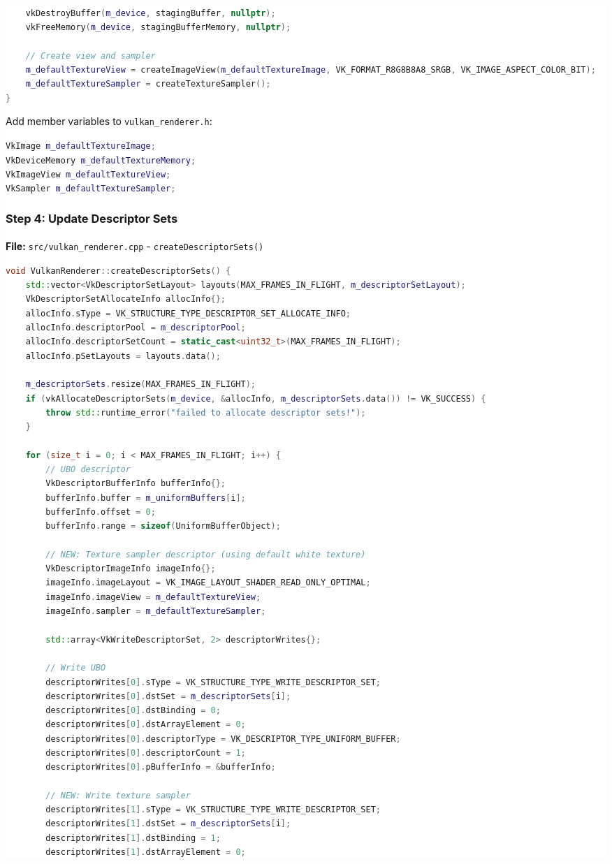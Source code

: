 ```cpp
    vkDestroyBuffer(m_device, stagingBuffer, nullptr);
    vkFreeMemory(m_device, stagingBufferMemory, nullptr);

    // Create view and sampler
    m_defaultTextureView = createImageView(m_defaultTextureImage, VK_FORMAT_R8G8B8A8_SRGB, VK_IMAGE_ASPECT_COLOR_BIT);
    m_defaultTextureSampler = createTextureSampler();
}
```

Add member variables to `vulkan_renderer.h`:
```cpp
VkImage m_defaultTextureImage;
VkDeviceMemory m_defaultTextureMemory;
VkImageView m_defaultTextureView;
VkSampler m_defaultTextureSampler;
```

### Step 4: Update Descriptor Sets
**File:** `src/vulkan_renderer.cpp` - `createDescriptorSets()`

```cpp
void VulkanRenderer::createDescriptorSets() {
    std::vector<VkDescriptorSetLayout> layouts(MAX_FRAMES_IN_FLIGHT, m_descriptorSetLayout);
    VkDescriptorSetAllocateInfo allocInfo{};
    allocInfo.sType = VK_STRUCTURE_TYPE_DESCRIPTOR_SET_ALLOCATE_INFO;
    allocInfo.descriptorPool = m_descriptorPool;
    allocInfo.descriptorSetCount = static_cast<uint32_t>(MAX_FRAMES_IN_FLIGHT);
    allocInfo.pSetLayouts = layouts.data();

    m_descriptorSets.resize(MAX_FRAMES_IN_FLIGHT);
    if (vkAllocateDescriptorSets(m_device, &allocInfo, m_descriptorSets.data()) != VK_SUCCESS) {
        throw std::runtime_error("failed to allocate descriptor sets!");
    }

    for (size_t i = 0; i < MAX_FRAMES_IN_FLIGHT; i++) {
        // UBO descriptor
        VkDescriptorBufferInfo bufferInfo{};
        bufferInfo.buffer = m_uniformBuffers[i];
        bufferInfo.offset = 0;
        bufferInfo.range = sizeof(UniformBufferObject);

        // NEW: Texture sampler descriptor (using default white texture)
        VkDescriptorImageInfo imageInfo{};
        imageInfo.imageLayout = VK_IMAGE_LAYOUT_SHADER_READ_ONLY_OPTIMAL;
        imageInfo.imageView = m_defaultTextureView;
        imageInfo.sampler = m_defaultTextureSampler;

        std::array<VkWriteDescriptorSet, 2> descriptorWrites{};

        // Write UBO
        descriptorWrites[0].sType = VK_STRUCTURE_TYPE_WRITE_DESCRIPTOR_SET;
        descriptorWrites[0].dstSet = m_descriptorSets[i];
        descriptorWrites[0].dstBinding = 0;
        descriptorWrites[0].dstArrayElement = 0;
        descriptorWrites[0].descriptorType = VK_DESCRIPTOR_TYPE_UNIFORM_BUFFER;
        descriptorWrites[0].descriptorCount = 1;
        descriptorWrites[0].pBufferInfo = &bufferInfo;

        // NEW: Write texture sampler
        descriptorWrites[1].sType = VK_STRUCTURE_TYPE_WRITE_DESCRIPTOR_SET;
        descriptorWrites[1].dstSet = m_descriptorSets[i];
        descriptorWrites[1].dstBinding = 1;
        descriptorWrites[1].dstArrayElement = 0;
```